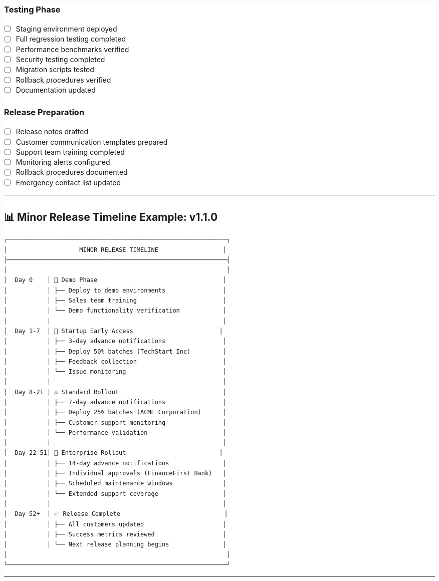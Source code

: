 ### **Testing Phase**
- [ ] Staging environment deployed
- [ ] Full regression testing completed
- [ ] Performance benchmarks verified
- [ ] Security testing completed
- [ ] Migration scripts tested
- [ ] Rollback procedures verified
- [ ] Documentation updated

### **Release Preparation**
- [ ] Release notes drafted
- [ ] Customer communication templates prepared
- [ ] Support team training completed
- [ ] Monitoring alerts configured
- [ ] Rollback procedures documented
- [ ] Emergency contact list updated

---

## 📊 Minor Release Timeline Example: v1.1.0

```
┌─────────────────────────────────────────────────────────────┐
│                    MINOR RELEASE TIMELINE                  │
├─────────────────────────────────────────────────────────────┤
│                                                             │
│  Day 0    │ 🎯 Demo Phase                                   │
│           │ ├── Deploy to demo environments                │
│           │ ├── Sales team training                        │
│           │ └── Demo functionality verification            │
│           │                                                │
│  Day 1-7  │ 🚀 Startup Early Access                        │
│           │ ├── 3-day advance notifications                │
│           │ ├── Deploy 50% batches (TechStart Inc)         │
│           │ ├── Feedback collection                        │
│           │ └── Issue monitoring                           │
│           │                                                │
│  Day 8-21 │ ⚖️ Standard Rollout                             │
│           │ ├── 7-day advance notifications                │
│           │ ├── Deploy 25% batches (ACME Corporation)      │
│           │ ├── Customer support monitoring                │
│           │ └── Performance validation                     │
│           │                                                │
│  Day 22-51│ 🏢 Enterprise Rollout                          │
│           │ ├── 14-day advance notifications               │
│           │ ├── Individual approvals (FinanceFirst Bank)   │
│           │ ├── Scheduled maintenance windows              │
│           │ └── Extended support coverage                  │
│           │                                                │
│  Day 52+  │ ✅ Release Complete                             │
│           │ ├── All customers updated                      │
│           │ ├── Success metrics reviewed                   │
│           │ └── Next release planning begins               │
│                                                             │
└─────────────────────────────────────────────────────────────┘
```

---